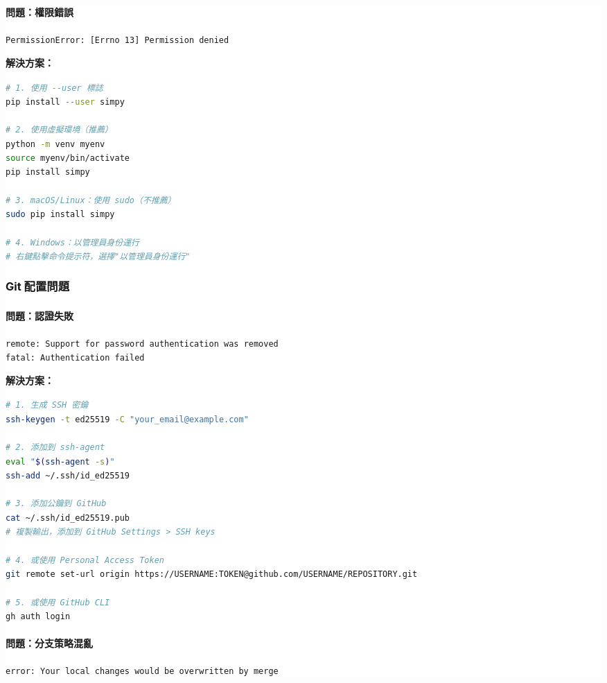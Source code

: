 #### 問題：權限錯誤
```bash
PermissionError: [Errno 13] Permission denied
```

**解決方案：**
```bash
# 1. 使用 --user 標誌
pip install --user simpy

# 2. 使用虛擬環境（推薦）
python -m venv myenv
source myenv/bin/activate
pip install simpy

# 3. macOS/Linux：使用 sudo（不推薦）
sudo pip install simpy

# 4. Windows：以管理員身份運行
# 右鍵點擊命令提示符，選擇"以管理員身份運行"
```

### Git 配置問題

#### 問題：認證失敗
```bash
remote: Support for password authentication was removed
fatal: Authentication failed
```

**解決方案：**
```bash
# 1. 生成 SSH 密鑰
ssh-keygen -t ed25519 -C "your_email@example.com"

# 2. 添加到 ssh-agent
eval "$(ssh-agent -s)"
ssh-add ~/.ssh/id_ed25519

# 3. 添加公鑰到 GitHub
cat ~/.ssh/id_ed25519.pub
# 複製輸出，添加到 GitHub Settings > SSH keys

# 4. 或使用 Personal Access Token
git remote set-url origin https://USERNAME:TOKEN@github.com/USERNAME/REPOSITORY.git

# 5. 或使用 GitHub CLI
gh auth login
```

#### 問題：分支策略混亂
```bash
error: Your local changes would be overwritten by merge
```
